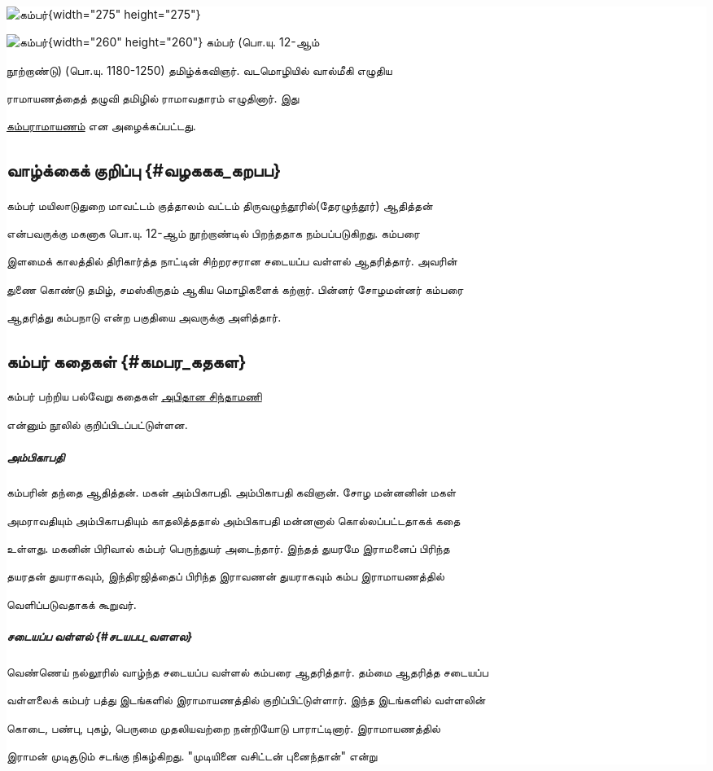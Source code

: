 ![கம்பர்](கம்பர்1.png "கம்பர்"){width="275" height="275"}

![கம்பர்](கம்பர்2.png "கம்பர்"){width="260" height="260"} கம்பர் (பொ.யு. 12-ஆம்

நூற்றாண்டு) (பொ.யு. 1180-1250) தமிழ்க்கவிஞர். வடமொழியில் வால்மீகி எழுதிய

ராமாயணத்தைத் தழுவி தமிழில் ராமாவதாரம் எழுதினார். இது

[கம்பராமாயணம்](கம்பராமாயணம் "wikilink") என அழைக்கப்பட்டது.



## வாழ்க்கைக் குறிப்பு {#வழககக_கறபப}



கம்பர் மயிலாடுதுறை மாவட்டம் குத்தாலம் வட்டம் திருவழுந்தூரில்(தேரழுந்தூர்) ஆதித்தன்

என்பவருக்கு மகனாக பொ.யு. 12-ஆம் நூற்றாண்டில் பிறந்ததாக நம்பப்படுகிறது. கம்பரை

இளமைக் காலத்தில் திரிகார்த்த நாட்டின் சிற்றரசரான சடையப்ப வள்ளல் ஆதரித்தார். அவரின்

துணை கொண்டு தமிழ், சமஸ்கிருதம் ஆகிய மொழிகளைக் கற்றார். பின்னர் சோழமன்னர் கம்பரை

ஆதரித்து கம்பநாடு என்ற பகுதியை அவருக்கு அளித்தார்.



## கம்பர் கதைகள் {#கமபர_கதகள}



கம்பர் பற்றிய பல்வேறு கதைகள் [அபிதான சிந்தாமணி](அபிதான_சிந்தாமணி "wikilink")

என்னும் நூலில் குறிப்பிடப்பட்டுள்ளன.



##### அம்பிகாபதி



கம்பரின் தந்தை ஆதித்தன். மகன் அம்பிகாபதி. அம்பிகாபதி கவிஞன். சோழ மன்னனின் மகள்

அமராவதியும் அம்பிகாபதியும் காதலித்ததால் அம்பிகாபதி மன்னனால் கொல்லப்பட்டதாகக் கதை

உள்ளது. மகனின் பிரிவால் கம்பர் பெருந்துயர் அடைந்தார். இந்தத் துயரமே இராமனைப் பிரிந்த

தயரதன் துயராகவும், இந்திரஜித்தைப் பிரிந்த இராவணன் துயராகவும் கம்ப இராமாயணத்தில்

வெளிப்படுவதாகக் கூறுவர்.



##### சடையப்ப வள்ளல் {#சடயபப_வளளல}



வெண்ணெய் நல்லூரில் வாழ்ந்த சடையப்ப வள்ளல் கம்பரை ஆதரித்தார். தம்மை ஆதரித்த சடையப்ப

வள்ளலைக் கம்பர் பத்து இடங்களில் இராமாயணத்தில் குறிப்பிட்டுள்ளார். இந்த இடங்களில் வள்ளலின்

கொடை, பண்பு, புகழ், பெருமை முதலியவற்றை நன்றியோடு பாராட்டினார். இராமாயணத்தில்

இராமன் முடிசூடும் சடங்கு நிகழ்கிறது. \"முடியினை வசிட்டன் புனைந்தான்\" என்று
